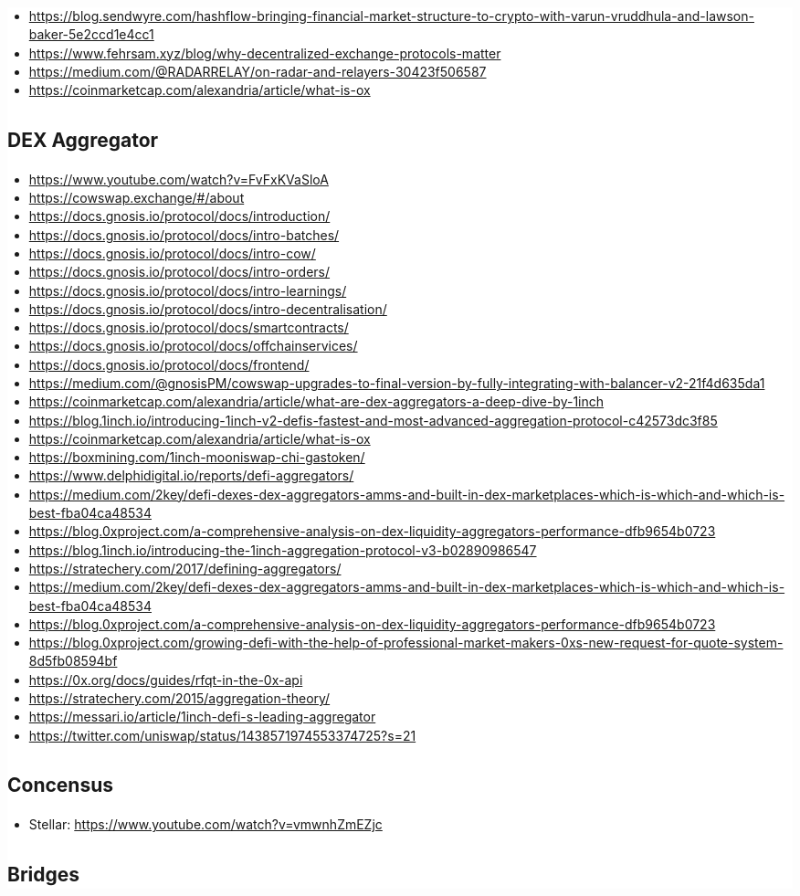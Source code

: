   + https://blog.sendwyre.com/hashflow-bringing-financial-market-structure-to-crypto-with-varun-vruddhula-and-lawson-baker-5e2ccd1e4cc1
  + https://www.fehrsam.xyz/blog/why-decentralized-exchange-protocols-matter
  + https://medium.com/@RADARRELAY/on-radar-and-relayers-30423f506587
  + https://coinmarketcap.com/alexandria/article/what-is-ox

## DEX Aggregator

  + https://www.youtube.com/watch?v=FvFxKVaSloA
  + https://cowswap.exchange/#/about
  + https://docs.gnosis.io/protocol/docs/introduction/
  + https://docs.gnosis.io/protocol/docs/intro-batches/
  + https://docs.gnosis.io/protocol/docs/intro-cow/
  + https://docs.gnosis.io/protocol/docs/intro-orders/
  + https://docs.gnosis.io/protocol/docs/intro-learnings/
  + https://docs.gnosis.io/protocol/docs/intro-decentralisation/
  + https://docs.gnosis.io/protocol/docs/smartcontracts/
  + https://docs.gnosis.io/protocol/docs/offchainservices/
  + https://docs.gnosis.io/protocol/docs/frontend/
  + https://medium.com/@gnosisPM/cowswap-upgrades-to-final-version-by-fully-integrating-with-balancer-v2-21f4d635da1
  + https://coinmarketcap.com/alexandria/article/what-are-dex-aggregators-a-deep-dive-by-1inch
  + https://blog.1inch.io/introducing-1inch-v2-defis-fastest-and-most-advanced-aggregation-protocol-c42573dc3f85
  + https://coinmarketcap.com/alexandria/article/what-is-ox
  + https://boxmining.com/1inch-mooniswap-chi-gastoken/
  + https://www.delphidigital.io/reports/defi-aggregators/
  + https://medium.com/2key/defi-dexes-dex-aggregators-amms-and-built-in-dex-marketplaces-which-is-which-and-which-is-best-fba04ca48534
  + https://blog.0xproject.com/a-comprehensive-analysis-on-dex-liquidity-aggregators-performance-dfb9654b0723
  + https://blog.1inch.io/introducing-the-1inch-aggregation-protocol-v3-b02890986547
  + https://stratechery.com/2017/defining-aggregators/
  + https://medium.com/2key/defi-dexes-dex-aggregators-amms-and-built-in-dex-marketplaces-which-is-which-and-which-is-best-fba04ca48534
  + https://blog.0xproject.com/a-comprehensive-analysis-on-dex-liquidity-aggregators-performance-dfb9654b0723
  + https://blog.0xproject.com/growing-defi-with-the-help-of-professional-market-makers-0xs-new-request-for-quote-system-8d5fb08594bf
  + https://0x.org/docs/guides/rfqt-in-the-0x-api
  + https://stratechery.com/2015/aggregation-theory/
  + https://messari.io/article/1inch-defi-s-leading-aggregator
  + https://twitter.com/uniswap/status/1438571974553374725?s=21

## Concensus

  + Stellar: https://www.youtube.com/watch?v=vmwnhZmEZjc

## Bridges
